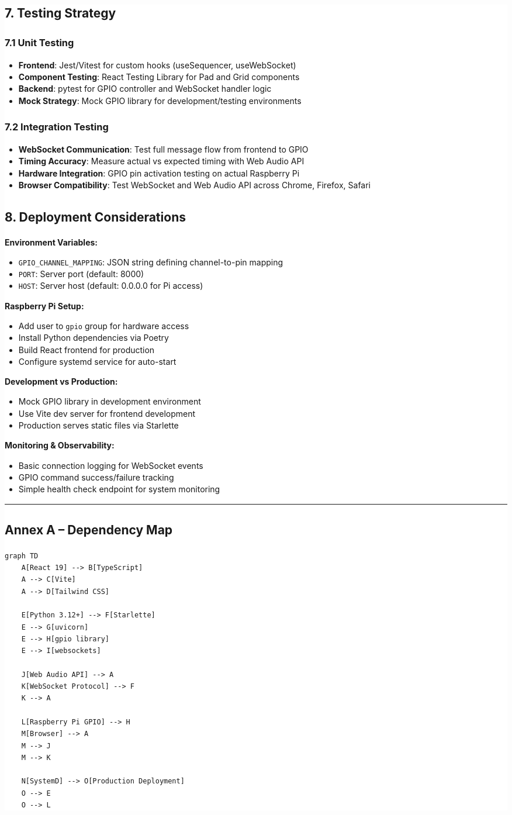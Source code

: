 ## 7. Testing Strategy

### 7.1 Unit Testing
- **Frontend**: Jest/Vitest for custom hooks (useSequencer, useWebSocket)
- **Component Testing**: React Testing Library for Pad and Grid components
- **Backend**: pytest for GPIO controller and WebSocket handler logic
- **Mock Strategy**: Mock GPIO library for development/testing environments

### 7.2 Integration Testing
- **WebSocket Communication**: Test full message flow from frontend to GPIO
- **Timing Accuracy**: Measure actual vs expected timing with Web Audio API
- **Hardware Integration**: GPIO pin activation testing on actual Raspberry Pi
- **Browser Compatibility**: Test WebSocket and Web Audio API across Chrome, Firefox, Safari

## 8. Deployment Considerations

**Environment Variables:**
- `GPIO_CHANNEL_MAPPING`: JSON string defining channel-to-pin mapping
- `PORT`: Server port (default: 8000)
- `HOST`: Server host (default: 0.0.0.0 for Pi access)

**Raspberry Pi Setup:**
- Add user to `gpio` group for hardware access
- Install Python dependencies via Poetry
- Build React frontend for production
- Configure systemd service for auto-start

**Development vs Production:**
- Mock GPIO library in development environment
- Use Vite dev server for frontend development
- Production serves static files via Starlette

**Monitoring & Observability:**
- Basic connection logging for WebSocket events
- GPIO command success/failure tracking
- Simple health check endpoint for system monitoring

---

## Annex A – Dependency Map
```mermaid
graph TD
    A[React 19] --> B[TypeScript]
    A --> C[Vite]
    A --> D[Tailwind CSS]
    
    E[Python 3.12+] --> F[Starlette]
    E --> G[uvicorn]
    E --> H[gpio library]
    E --> I[websockets]
    
    J[Web Audio API] --> A
    K[WebSocket Protocol] --> F
    K --> A
    
    L[Raspberry Pi GPIO] --> H
    M[Browser] --> A
    M --> J
    M --> K
    
    N[SystemD] --> O[Production Deployment]
    O --> E
    O --> L
```